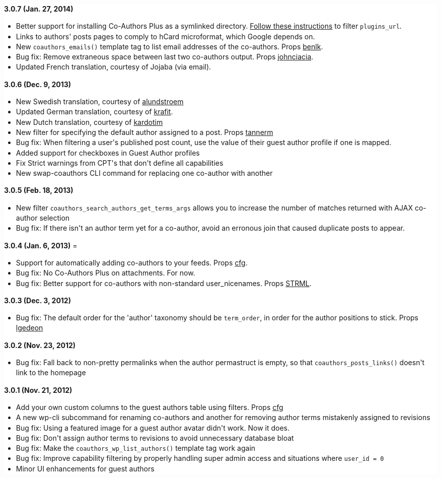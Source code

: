 **3.0.7 (Jan. 27, 2014)**
* Better support for installing Co-Authors Plus as a symlinked directory. [Follow these instructions](http://kaspars.net/blog/wordpress/plugins-via-symlinks) to filter `plugins_url`.
* Links to authors' posts pages to comply to hCard microformat, which Google depends on.
* New `coauthors_emails()` template tag to list email addresses of the co-authors. Props [benlk](https://github.com/benlk).
* Bug fix: Remove extraneous space between last two co-authors output. Props [johnciacia](https://github.com/johnciacia).
* Updated French translation, courtesy of Jojaba (via email).

**3.0.6 (Dec. 9, 2013)**
* New Swedish translation, courtesy of [alundstroem](https://github.com/alundstroem)
* Updated German translation, courtesy of [krafit](https://github.com/krafit).
* New Dutch translation, courtesy of [kardotim](https://github.com/kardotim)
* New filter for specifying the default author assigned to a post. Props [tannerm](https://github.com/tannerm)
* Bug fix: When filtering a user's published post count, use the value of their guest author profile if one is mapped.
* Added support for checkboxes in Guest Author profiles
* Fix Strict warnings from CPT's that don't define all capabilities
* New swap-coauthors CLI command for replacing one co-author with another

**3.0.5 (Feb. 18, 2013)**
* New filter `coauthors_search_authors_get_terms_args` allows you to increase the number of matches returned with AJAX co-author selection
* Bug fix: If there isn't an author term yet for a co-author, avoid an erronous join that caused duplicate posts to appear.

**3.0.4 (Jan. 6, 2013)** =
* Support for automatically adding co-authors to your feeds. Props [cfg](https://github.com/cfg).
* Bug fix: No Co-Authors Plus on attachments. For now.
* Bug fix: Better support for co-authors with non-standard user_nicenames. Props [STRML](https://github.com/STRML).

**3.0.3 (Dec. 3, 2012)**
* Bug fix: The default order for the 'author' taxonomy should be `term_order`, in order for the author positions to stick. Props [lgedeon](https://github.com/lgedeon)

**3.0.2 (Nov. 23, 2012)**
* Bug fix: Fall back to non-pretty permalinks when the author permastruct is empty, so that `coauthors_posts_links()` doesn't link to the homepage

**3.0.1 (Nov. 21, 2012)**
* Add your own custom columns to the guest authors table using filters. Props [cfg](https://github.com/cfg)
* A new wp-cli subcommand for renaming co-authors and another for removing author terms mistakenly assigned to revisions
* Bug fix: Using a featured image for a guest author avatar didn't work. Now it does.
* Bug fix: Don't assign author terms to revisions to avoid unnecessary database bloat
* Bug fix: Make the `coauthors_wp_list_authors()` template tag work again
* Bug fix: Improve capability filtering by properly handling super admin access and situations where `user_id = 0`
* Minor UI enhancements for guest authors
